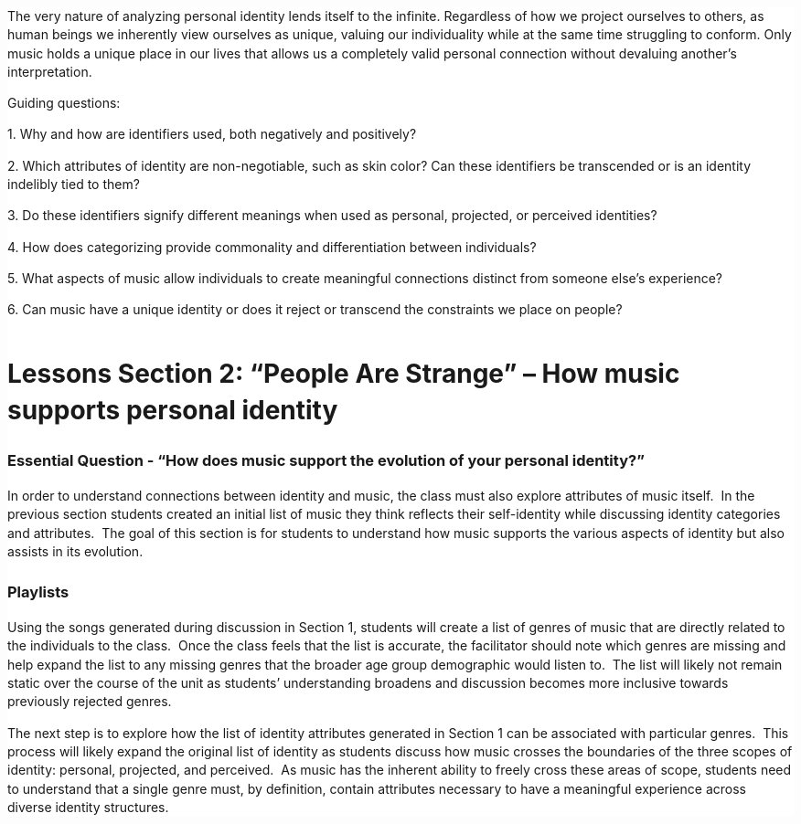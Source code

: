   The very nature of analyzing personal identity lends itself to the infinite. Regardless of how we project ourselves to others, as human beings we inherently view ourselves as unique, valuing our individuality while at the same time struggling to conform. Only music holds a unique place in our lives that allows us a completely valid personal connection without devaluing another’s interpretation.
 </p>
 <p>
  Guiding questions:
 </p>
 <p>
  1. Why and how are identifiers used, both negatively and positively?
 </p>
 <p>
  2. Which attributes of identity are non-negotiable, such as skin color? Can these identifiers be transcended or is an identity indelibly tied to them?
 </p>
 <p>
  3. Do these identifiers signify different meanings when used as personal, projected, or perceived identities?
 </p>
 <p>
  4. How does categorizing provide commonality and differentiation between individuals?
 </p>
 <p>
  5. What aspects of music allow individuals to create meaningful connections distinct from someone else’s experience?
 </p>
 <p>
  6. Can music have a unique identity or does it reject or transcend the constraints we place on people?
 </p>
 <h1>
  Lessons Section 2: “People Are Strange” – How music supports personal identity
 </h1>
 <h3>
  Essential Question - “How does music support the evolution of your personal identity?”
 </h3>
 <p>
  In order to understand connections between identity and music, the class must also explore attributes of music itself.  In the previous section students created an initial list of music they think reflects their self-identity while discussing identity categories and attributes.  The goal of this section is for students to understand how music supports the various aspects of identity but also assists in its evolution.
 </p>
 <h3>
  Playlists
 </h3>
 <p>
  Using the songs generated during discussion in Section 1, students will create a list of genres of music that are directly related to the individuals to the class.  Once the class feels that the list is accurate, the facilitator should note which genres are missing and help expand the list to any missing genres that the broader age group demographic would listen to.  The list will likely not remain static over the course of the unit as students’ understanding broadens and discussion becomes more inclusive towards previously rejected genres.
 </p>
 <p>
  The next step is to explore how the list of identity attributes generated in Section 1 can be associated with particular genres.  This process will likely expand the original list of identity as students discuss how music crosses the boundaries of the three scopes of identity: personal, projected, and perceived.  As music has the inherent ability to freely cross these areas of scope, students need to understand that a single genre must, by definition, contain attributes necessary to have a meaningful experience across diverse identity structures.
 </p>
 <p>